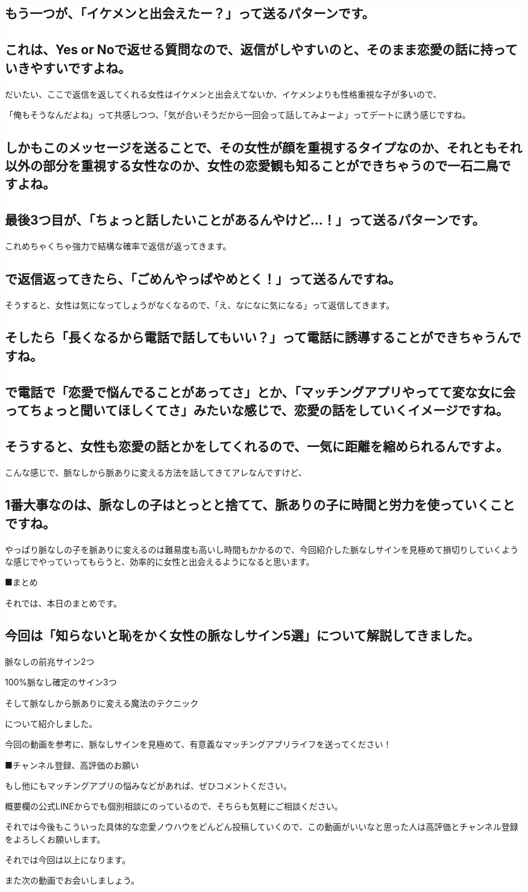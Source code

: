 
## もう一つが、「イケメンと出会えたー？」って送るパターンです。

## これは、Yes or Noで返せる質問なので、返信がしやすいのと、そのまま恋愛の話に持っていきやすいですよね。

だいたい、ここで返信を返してくれる女性はイケメンと出会えてないか、イケメンよりも性格重視な子が多いので、

「俺もそうなんだよね」って共感しつつ、「気が合いそうだから一回会って話してみよーよ」ってデートに誘う感じですね。

## しかもこのメッセージを送ることで、その女性が顔を重視するタイプなのか、それともそれ以外の部分を重視する女性なのか、女性の恋愛観も知ることができちゃうので一石二鳥ですよね。


## 最後3つ目が、「ちょっと話したいことがあるんやけど…！」って送るパターンです。

これめちゃくちゃ強力で結構な確率で返信が返ってきます。

## で返信返ってきたら、「ごめんやっぱやめとく！」って送るんですね。

そうすると、女性は気になってしょうがなくなるので、「え、なになに気になる」って返信してきます。

## そしたら「長くなるから電話で話してもいい？」って電話に誘導することができちゃうんですね。

## で電話で「恋愛で悩んでることがあってさ」とか、「マッチングアプリやってて変な女に会ってちょっと聞いてほしくてさ」みたいな感じで、恋愛の話をしていくイメージですね。

## そうすると、女性も恋愛の話とかをしてくれるので、一気に距離を縮められるんですよ。


こんな感じで、脈なしから脈ありに変える方法を話してきてアレなんですけど、

## 1番大事なのは、脈なしの子はとっとと捨てて、脈ありの子に時間と労力を使っていくことですね。

やっぱり脈なしの子を脈ありに変えるのは難易度も高いし時間もかかるので、今回紹介した脈なしサインを見極めて損切りしていくような感じでやっていってもらうと、効率的に女性と出会えるようになると思います。


■まとめ

それでは、本日のまとめです。

## 今回は「知らないと恥をかく女性の脈なしサイン5選」について解説してきました。


脈なしの前兆サイン2つ

100%脈なし確定のサイン3つ

そして脈なしから脈ありに変える魔法のテクニック

について紹介しました。


今回の動画を参考に、脈なしサインを見極めて、有意義なマッチングアプリライフを送ってください！


■チャンネル登録、高評価のお願い

もし他にもマッチングアプリの悩みなどがあれば、ぜひコメントください。

概要欄の公式LINEからでも個別相談にのっているので、そちらも気軽にご相談ください。

それでは今後もこういった具体的な恋愛ノウハウをどんどん投稿していくので、この動画がいいなと思った人は高評価とチャンネル登録をよろしくお願いします。


それでは今回は以上になります。

また次の動画でお会いしましょう。
